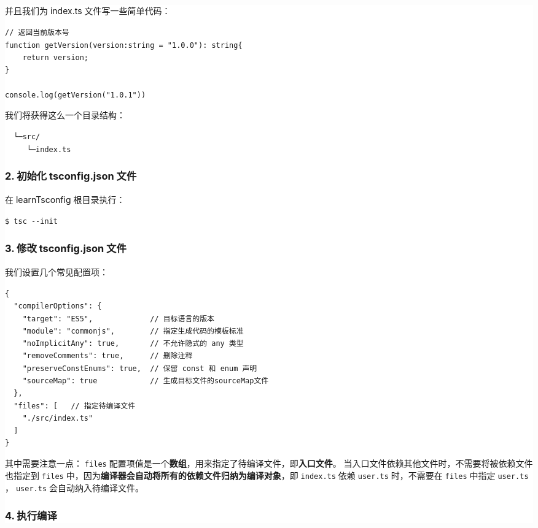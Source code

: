 并且我们为 index.ts 文件写一些简单代码：

```
// 返回当前版本号
function getVersion(version:string = "1.0.0"): string{
    return version;
}

console.log(getVersion("1.0.1"))
```

我们将获得这么一个目录结构：

```
  └─src/
     └─index.ts
```



### 2. 初始化 tsconfig.json 文件

在 learnTsconfig 根目录执行：

```
$ tsc --init
```



### 3. 修改 tsconfig.json 文件

我们设置几个常见配置项：

```
{
  "compilerOptions": {
    "target": "ES5",             // 目标语言的版本
    "module": "commonjs",        // 指定生成代码的模板标准
    "noImplicitAny": true,       // 不允许隐式的 any 类型
    "removeComments": true,      // 删除注释 
    "preserveConstEnums": true,  // 保留 const 和 enum 声明
    "sourceMap": true            // 生成目标文件的sourceMap文件
  },
  "files": [   // 指定待编译文件
    "./src/index.ts"  
  ]
}
```

其中需要注意一点：
 `files` 配置项值是一个**数组**，用来指定了待编译文件，即**入口文件**。
当入口文件依赖其他文件时，不需要将被依赖文件也指定到 `files` 中，因为**编译器会自动将所有的依赖文件归纳为编译对象**，即 `index.ts` 依赖 `user.ts` 时，不需要在 `files` 中指定 `user.ts` ， `user.ts` 会自动纳入待编译文件。



### 4. 执行编译
